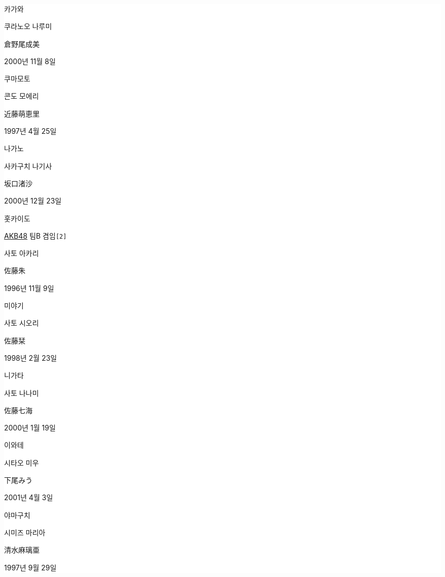 카가와

쿠라노오 나루미

倉野尾成美

2000년 11월 8일

쿠마모토

콘도 모에리

近藤萌恵里

1997년 4월 25일

나가노

사카구치 나기사

坂口渚沙

2000년 12월 23일

홋카이도

[AKB48](AKB48.md) 팀B 겸임`[2]`

사토 아카리

佐藤朱

1996년 11월 9일

미야기

사토 시오리

佐藤栞

1998년 2월 23일

니가타

사토 나나미

佐藤七海

2000년 1월 19일

이와테

시타오 미우

下尾みう

2001년 4월 3일

야마구치

시미즈 마리아

清水麻璃亜

1997년 9월 29일
